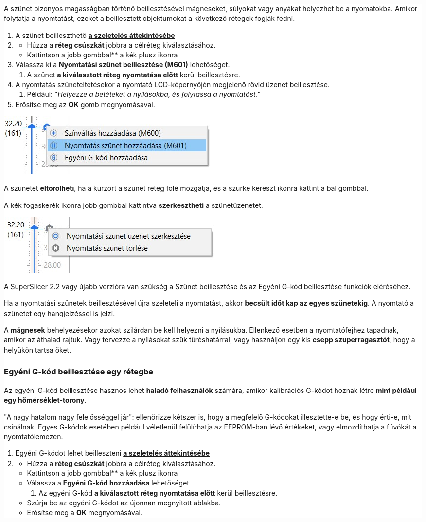 A szünet bizonyos magasságban történő beillesztésével mágneseket, súlyokat vagy anyákat helyezhet be a nyomatokba. Amikor folytatja a nyomtatást, ezeket a beillesztett objektumokat a következő rétegek fogják fedni.

1. A szünet beilleszthető [**a szeletelés áttekintésébe**](user_interface.md#a-szeleteles-attekintese)
2. * Húzza a **réteg csúszkát** jobbra a célréteg kiválasztásához.
   * Kattintson a jobb gombbal\*\* a kék plusz ikonra
3. Válassza ki a **Nyomtatási szünet beillesztése \(M601\)** lehetőséget.
   1. A szünet **a kiválasztott réteg nyomtatása előtt** kerül beillesztésre.
4. A nyomtatás szüneteltetésekor a nyomtató LCD-képernyőjén megjelenő rövid üzenet beillesztése.
   1. Például: "_Helyezze a betéteket a nyílásokba, és folytassa a nyomtatást._"
5. Erősítse meg az **OK** gomb megnyomásával.

![Sz&#xFC;net beilleszt&#xE9;se egy r&#xE9;tegbe](.gitbook/assets/advanced_functionality_015.jpg)

A szünetet **eltörölheti**, ha a kurzort a szünet réteg fölé mozgatja, és a szürke kereszt ikonra kattint a bal gombbal.

A kék fogaskerék ikonra jobb gombbal kattintva **szerkesztheti** a szünetüzenetet.

![Szerkeszt&#xE9;si funkci&#xF3;k](.gitbook/assets/advanced_functionality_016.jpg)

A SuperSlicer 2.2 vagy újabb verzióra van szükség a Szünet beillesztése és az Egyéni G-kód beillesztése funkciók eléréséhez.

Ha a nyomtatási szünetek beillesztésével újra szeleteli a nyomtatást, akkor **becsült időt kap az egyes szünetekig**. A nyomtató a szünetet egy hangjelzéssel is jelzi.

A **mágnesek** behelyezésekor azokat szilárdan be kell helyezni a nyílásukba. Ellenkező esetben a nyomtatófejhez tapadnak, amikor az áthalad rajtuk. Vagy tervezze a nyílásokat szűk tűréshatárral, vagy használjon egy kis **csepp szuperragasztót**, hogy a helyükön tartsa őket.

### Egyéni G-kód beillesztése egy rétegbe

Az egyéni G-kód beillesztése hasznos lehet **haladó felhasználók** számára, amikor kalibrációs G-kódot hoznak létre **mint például egy hőmérséklet-torony**.

"A nagy hatalom nagy felelősséggel jár": ellenőrizze kétszer is, hogy a megfelelő G-kódokat illesztette-e be, és hogy érti-e, mit csinálnak. Egyes G-kódok esetében például véletlenül felülírhatja az EEPROM-ban lévő értékeket, vagy elmozdíthatja a fúvókát a nyomtatólemezen.

1. Egyéni G-kódot lehet beilleszteni [**a szeletelés áttekintésébe**](user_interface.md#a-szeleteles-attekintese)
2. * Húzza a **réteg csúszkát** jobbra a célréteg kiválasztásához.
   * Kattintson a jobb gombbal\*\* a kék plusz ikonra
   * Válassza a **Egyéni G-kód hozzáadása** lehetőséget.
     1. Az egyéni G-kód **a kiválasztott réteg nyomtatása előtt** kerül beillesztésre.
   * Szúrja be az egyéni G-kódot az újonnan megnyitott ablakba.
   * Erősítse meg a **OK** megnyomásával.
